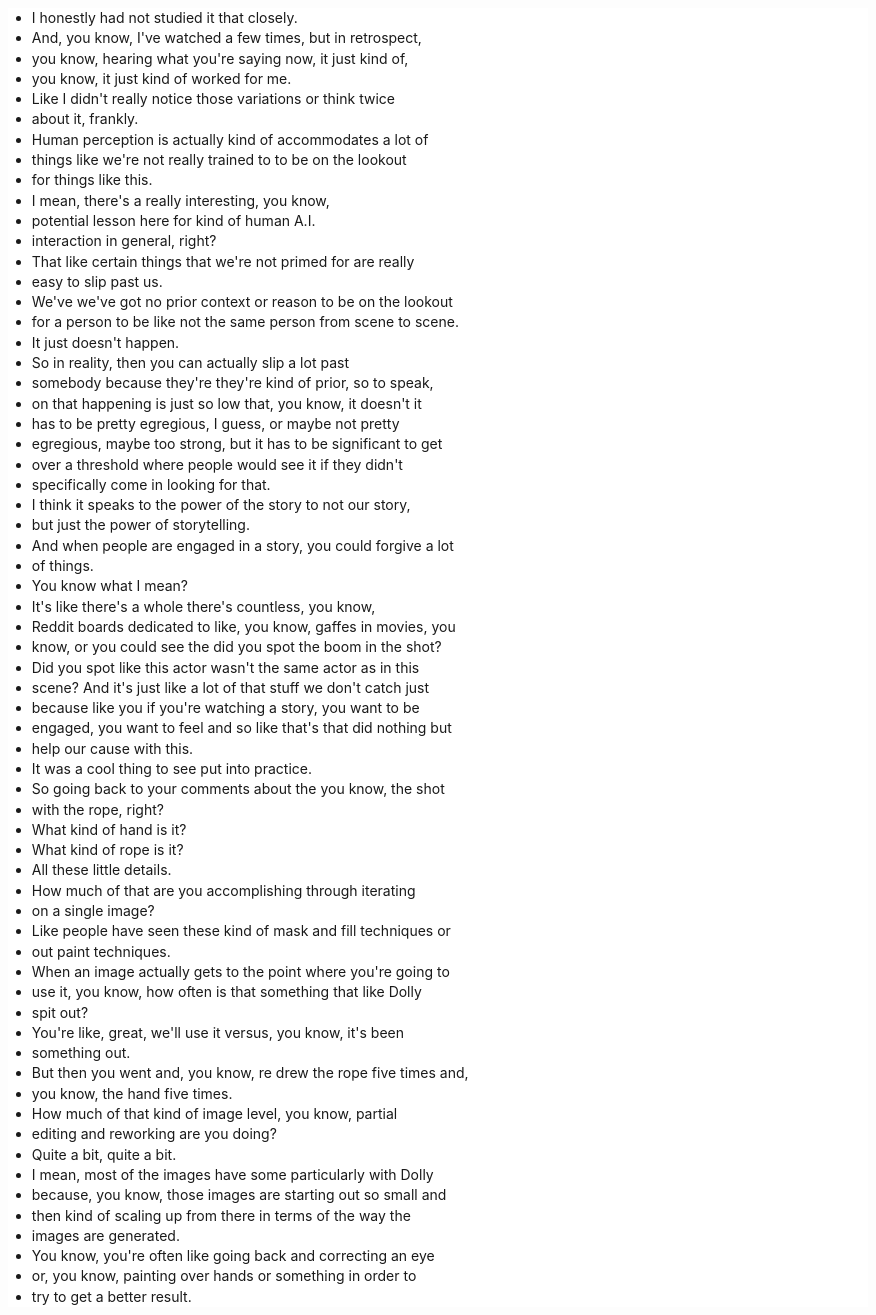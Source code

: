 *  I honestly had not studied it that closely.
*  And, you know, I've watched a few times, but in retrospect,
*  you know, hearing what you're saying now, it just kind of,
*  you know, it just kind of worked for me.
*  Like I didn't really notice those variations or think twice
*  about it, frankly.
*  Human perception is actually kind of accommodates a lot of
*  things like we're not really trained to to be on the lookout
*  for things like this.
*  I mean, there's a really interesting, you know,
*  potential lesson here for kind of human A.I.
*  interaction in general, right?
*  That like certain things that we're not primed for are really
*  easy to slip past us.
*  We've we've got no prior context or reason to be on the lookout
*  for a person to be like not the same person from scene to scene.
*  It just doesn't happen.
*  So in reality, then you can actually slip a lot past
*  somebody because they're they're kind of prior, so to speak,
*  on that happening is just so low that, you know, it doesn't it
*  has to be pretty egregious, I guess, or maybe not pretty
*  egregious, maybe too strong, but it has to be significant to get
*  over a threshold where people would see it if they didn't
*  specifically come in looking for that.
*  I think it speaks to the power of the story to not our story,
*  but just the power of storytelling.
*  And when people are engaged in a story, you could forgive a lot
*  of things.
*  You know what I mean?
*  It's like there's a whole there's countless, you know,
*  Reddit boards dedicated to like, you know, gaffes in movies, you
*  know, or you could see the did you spot the boom in the shot?
*  Did you spot like this actor wasn't the same actor as in this
*  scene? And it's just like a lot of that stuff we don't catch just
*  because like you if you're watching a story, you want to be
*  engaged, you want to feel and so like that's that did nothing but
*  help our cause with this.
*  It was a cool thing to see put into practice.
*  So going back to your comments about the you know, the shot
*  with the rope, right?
*  What kind of hand is it?
*  What kind of rope is it?
*  All these little details.
*  How much of that are you accomplishing through iterating
*  on a single image?
*  Like people have seen these kind of mask and fill techniques or
*  out paint techniques.
*  When an image actually gets to the point where you're going to
*  use it, you know, how often is that something that like Dolly
*  spit out?
*  You're like, great, we'll use it versus, you know, it's been
*  something out.
*  But then you went and, you know, re drew the rope five times and,
*  you know, the hand five times.
*  How much of that kind of image level, you know, partial
*  editing and reworking are you doing?
*  Quite a bit, quite a bit.
*  I mean, most of the images have some particularly with Dolly
*  because, you know, those images are starting out so small and
*  then kind of scaling up from there in terms of the way the
*  images are generated.
*  You know, you're often like going back and correcting an eye
*  or, you know, painting over hands or something in order to
*  try to get a better result.
